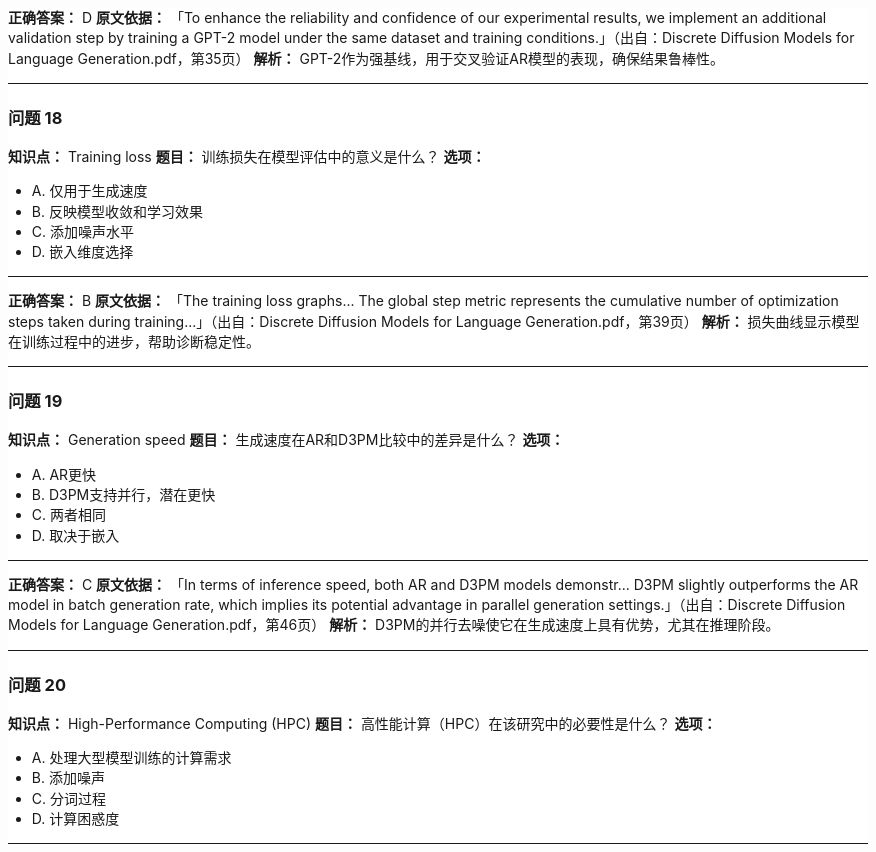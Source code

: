 
**正确答案：** D
**原文依据：** 「To enhance the reliability and confidence of our experimental results, we implement an additional validation step by training a GPT-2 model under the same dataset and training conditions.」（出自：Discrete Diffusion Models for Language Generation.pdf，第35页）
**解析：** GPT-2作为强基线，用于交叉验证AR模型的表现，确保结果鲁棒性。


---


### 问题 18
**知识点：** Training loss
**题目：** 训练损失在模型评估中的意义是什么？
**选项：**
- A. 仅用于生成速度
- B. 反映模型收敛和学习效果
- C. 添加噪声水平
- D. 嵌入维度选择

---

**正确答案：** B
**原文依据：** 「The training loss graphs... The global step metric represents the cumulative number of optimization steps taken during training...」（出自：Discrete Diffusion Models for Language Generation.pdf，第39页）
**解析：** 损失曲线显示模型在训练过程中的进步，帮助诊断稳定性。


---


### 问题 19
**知识点：** Generation speed
**题目：** 生成速度在AR和D3PM比较中的差异是什么？
**选项：**
- A. AR更快
- B. D3PM支持并行，潜在更快
- C. 两者相同
- D. 取决于嵌入

---

**正确答案：** C
**原文依据：** 「In terms of inference speed, both AR and D3PM models demonstr... D3PM slightly outperforms the AR model in batch generation rate, which implies its potential advantage in parallel generation settings.」（出自：Discrete Diffusion Models for Language Generation.pdf，第46页）
**解析：** D3PM的并行去噪使它在生成速度上具有优势，尤其在推理阶段。


---


### 问题 20
**知识点：** High-Performance Computing (HPC)
**题目：** 高性能计算（HPC）在该研究中的必要性是什么？
**选项：**
- A. 处理大型模型训练的计算需求
- B. 添加噪声
- C. 分词过程
- D. 计算困惑度

---